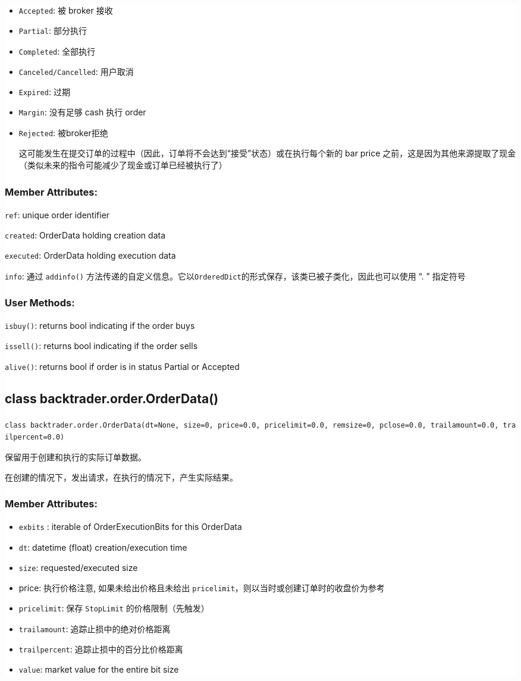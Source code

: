 * `Accepted`: 被 broker 接收

* `Partial`: 部分执行

* `Completed`: 全部执行

* `Canceled/Cancelled`: 用户取消

* `Expired`: 过期

* `Margin`: 没有足够 cash 执行 order 

* `Rejected`: 被broker拒绝

    这可能发生在提交订单的过程中（因此，订单将不会达到“接受”状态）或在执行每个新的 bar price 之前，这是因为其他来源提取了现金（类似未来的指令可能减少了现金或订单已经被执行了）

### Member Attributes:

`ref`: unique order identifier

`created`: OrderData holding creation data

`executed`: OrderData holding execution data

`info`: 通过 `addinfo()` 方法传递的自定义信息。它以`OrderedDict`的形式保存，该类已被子类化，因此也可以使用 “. ” 指定符号

### User Methods:

`isbuy()`: returns bool indicating if the order buys

`issell()`: returns bool indicating if the order sells

`alive()`: returns bool if order is in status Partial or Accepted


## class backtrader.order.OrderData()
```
class backtrader.order.OrderData(dt=None, size=0, price=0.0, pricelimit=0.0, remsize=0, pclose=0.0, trailamount=0.0, trailpercent=0.0)
```
保留用于创建和执行的实际订单数据。

在创建的情况下，发出请求，在执行的情况下，产生实际结果。

### Member Attributes:

* `exbits` : iterable of OrderExecutionBits for this OrderData

* `dt`: datetime (float) creation/execution time

* `size`: requested/executed size

* price: 执行价格注意, 如果未给出价格且未给出 `pricelimit`，则以当时或创建订单时的收盘价为参考

* `pricelimit`: 保存 `StopLimit` 的价格限制（先触发）

* `trailamount`: 追踪止损中的绝对价格距离

* `trailpercent`: 追踪止损中的百分比价格距离

* `value`: market value for the entire bit size
